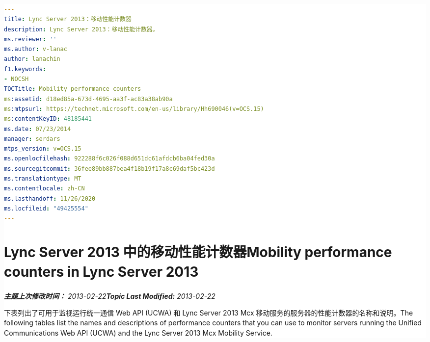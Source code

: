 ```yaml
---
title: Lync Server 2013：移动性能计数器
description: Lync Server 2013：移动性能计数器。
ms.reviewer: ''
ms.author: v-lanac
author: lanachin
f1.keywords:
- NOCSH
TOCTitle: Mobility performance counters
ms:assetid: d18ed85a-673d-4695-aa3f-ac83a38ab90a
ms:mtpsurl: https://technet.microsoft.com/en-us/library/Hh690046(v=OCS.15)
ms:contentKeyID: 48185441
ms.date: 07/23/2014
manager: serdars
mtps_version: v=OCS.15
ms.openlocfilehash: 922288f6c026f088d651dc61afdcb6ba04fed30a
ms.sourcegitcommit: 36fee89bb887bea4f18b19f17a8c69daf5bc423d
ms.translationtype: MT
ms.contentlocale: zh-CN
ms.lasthandoff: 11/26/2020
ms.locfileid: "49425554"
---
```

# <a name="mobility-performance-counters-in-lync-server-2013"></a><span data-ttu-id="fb32a-103">Lync Server 2013 中的移动性能计数器</span><span class="sxs-lookup"><span data-stu-id="fb32a-103">Mobility performance counters in Lync Server 2013</span></span>

<div data-xmlns="http://www.w3.org/1999/xhtml">

<div class="topic" data-xmlns="http://www.w3.org/1999/xhtml" data-msxsl="urn:schemas-microsoft-com:xslt" data-cs="https://msdn.microsoft.com/">

<div data-asp="https://msdn2.microsoft.com/asp">



</div>

<div id="mainSection">

<div id="mainBody"><span data-ttu-id="fb32a-104">

<span> </span></span><span class="sxs-lookup"><span data-stu-id="fb32a-104">

<span> </span></span></span>

<span data-ttu-id="fb32a-105">_**主题上次修改时间：** 2013-02-22_</span><span class="sxs-lookup"><span data-stu-id="fb32a-105">_**Topic Last Modified:** 2013-02-22_</span></span>

<span data-ttu-id="fb32a-106">下表列出了可用于监视运行统一通信 Web API (UCWA) 和 Lync Server 2013 Mcx 移动服务的服务器的性能计数器的名称和说明。</span><span class="sxs-lookup"><span data-stu-id="fb32a-106">The following tables list the names and descriptions of performance counters that you can use to monitor servers running the Unified Communications Web API (UCWA) and the Lync Server 2013 Mcx Mobility Service.</span></span>
